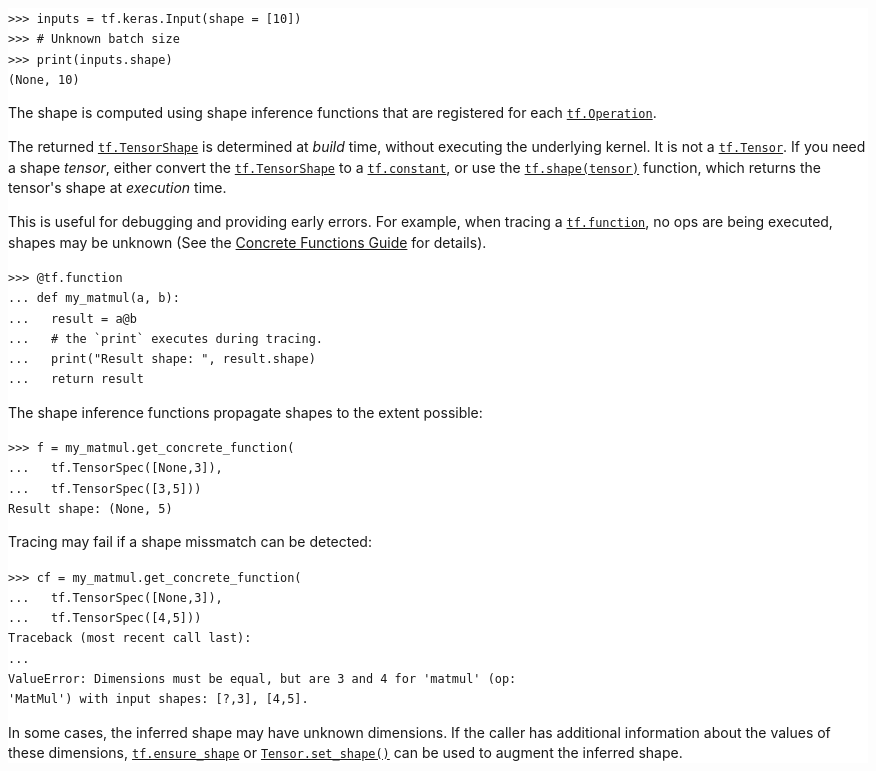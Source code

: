 ```
>>> inputs = tf.keras.Input(shape = [10])
>>> # Unknown batch size
>>> print(inputs.shape)
(None, 10)
```

The shape is computed using shape inference functions that are
registered for each <a href="../tf/Operation.md"><code>tf.Operation</code></a>.

The returned <a href="../tf/TensorShape.md"><code>tf.TensorShape</code></a> is determined at *build* time, without
executing the underlying kernel. It is not a <a href="../tf/Tensor.md"><code>tf.Tensor</code></a>. If you need a
shape *tensor*, either convert the <a href="../tf/TensorShape.md"><code>tf.TensorShape</code></a> to a <a href="../tf/constant.md"><code>tf.constant</code></a>, or
use the <a href="../tf/shape.md"><code>tf.shape(tensor)</code></a> function, which returns the tensor's shape at
*execution* time.

This is useful for debugging and providing early errors. For
example, when tracing a <a href="../tf/function.md"><code>tf.function</code></a>, no ops are being executed, shapes
may be unknown (See the [Concrete Functions
Guide](https://www.tensorflow.org/guide/concrete_function) for details).

```
>>> @tf.function
... def my_matmul(a, b):
...   result = a@b
...   # the `print` executes during tracing.
...   print("Result shape: ", result.shape)
...   return result
```

The shape inference functions propagate shapes to the extent possible:

```
>>> f = my_matmul.get_concrete_function(
...   tf.TensorSpec([None,3]),
...   tf.TensorSpec([3,5]))
Result shape: (None, 5)
```

Tracing may fail if a shape missmatch can be detected:

```
>>> cf = my_matmul.get_concrete_function(
...   tf.TensorSpec([None,3]),
...   tf.TensorSpec([4,5]))
Traceback (most recent call last):
...
ValueError: Dimensions must be equal, but are 3 and 4 for 'matmul' (op:
'MatMul') with input shapes: [?,3], [4,5].
```

In some cases, the inferred shape may have unknown dimensions. If
the caller has additional information about the values of these
dimensions, <a href="../tf/ensure_shape.md"><code>tf.ensure_shape</code></a> or <a href="../tf/Tensor.md#set_shape"><code>Tensor.set_shape()</code></a> can be used to augment
the inferred shape.
